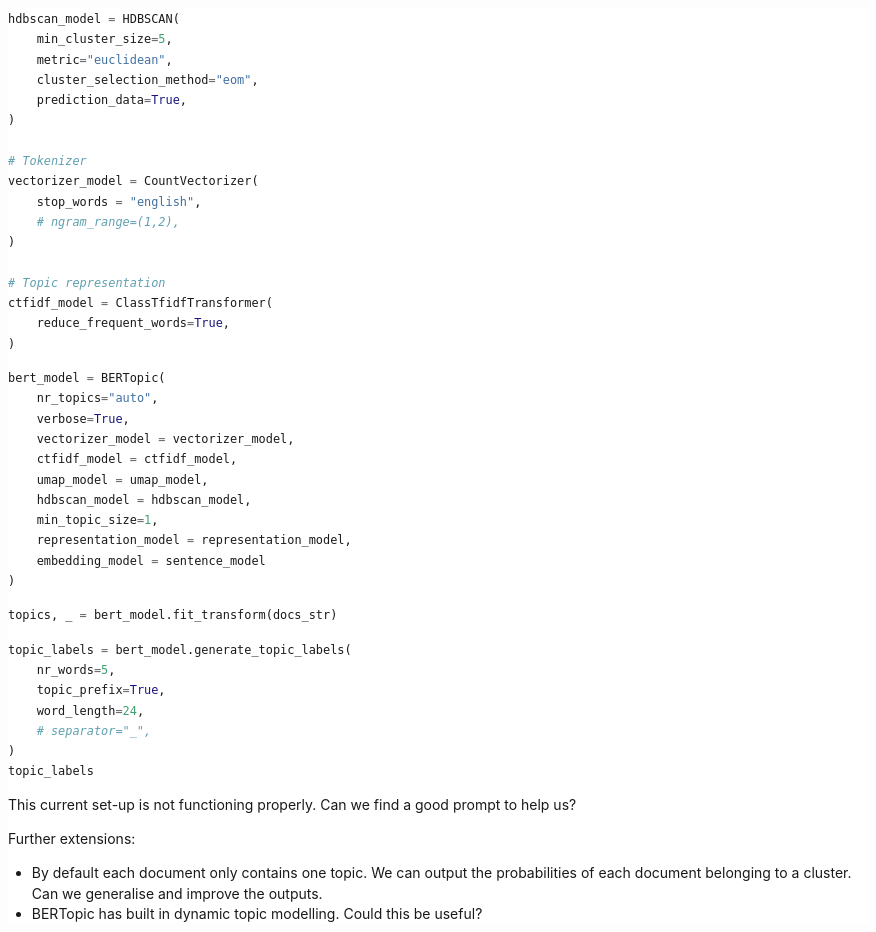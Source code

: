 ```python id="UeS0ElcyQJZm"
hdbscan_model = HDBSCAN(
    min_cluster_size=5,
    metric="euclidean",
    cluster_selection_method="eom",
    prediction_data=True,
)

# Tokenizer
vectorizer_model = CountVectorizer(
    stop_words = "english",
    # ngram_range=(1,2),
)

# Topic representation
ctfidf_model = ClassTfidfTransformer(
    reduce_frequent_words=True,
)
```

```python id="95KWQ36EQTF_"
bert_model = BERTopic(
    nr_topics="auto",
    verbose=True,
    vectorizer_model = vectorizer_model,
    ctfidf_model = ctfidf_model,
    umap_model = umap_model,
    hdbscan_model = hdbscan_model,
    min_topic_size=1,
    representation_model = representation_model,
    embedding_model = sentence_model
)
```

```python id="DqWNyrOOQUPf"
topics, _ = bert_model.fit_transform(docs_str)
```

```python id="eqbR4Oi3QVGs"
topic_labels = bert_model.generate_topic_labels(
    nr_words=5,
    topic_prefix=True,
    word_length=24,
    # separator="_",
)
topic_labels
```


This current set-up is not functioning properly. Can we find a good prompt to help us?



Further extensions:


*   By default each document only contains one topic. We can output the probabilities of each document belonging to a cluster. Can we generalise and improve the outputs.
*   BERTopic has built in dynamic topic modelling. Could this be useful?




```python id="j3DLIPPsSh1j"

```
